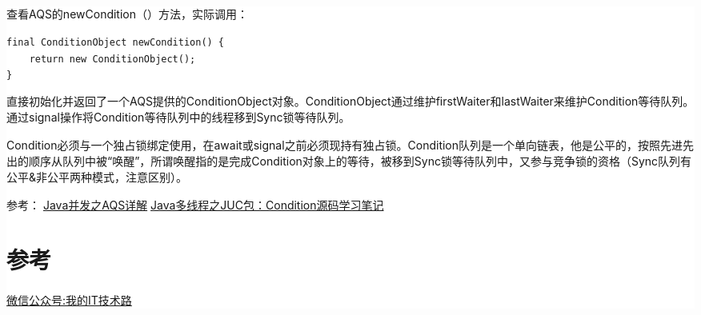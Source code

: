查看AQS的newCondition（）方法，实际调用：

```
final ConditionObject newCondition() {
	return new ConditionObject();
}
```

直接初始化并返回了一个AQS提供的ConditionObject对象。ConditionObject通过维护firstWaiter和lastWaiter来维护Condition等待队列。通过signal操作将Condition等待队列中的线程移到Sync锁等待队列。

Condition必须与一个独占锁绑定使用，在await或signal之前必须现持有独占锁。Condition队列是一个单向链表，他是公平的，按照先进先出的顺序从队列中被“唤醒”，所谓唤醒指的是完成Condition对象上的等待，被移到Sync锁等待队列中，又参与竞争锁的资格（Sync队列有公平&非公平两种模式，注意区别）。

参考：
[Java并发之AQS详解](https://www.cnblogs.com/waterystone/p/4920797.html)
[Java多线程之JUC包：Condition源码学习笔记](https://www.cnblogs.com/go2sea/p/5630355.html)


# 参考

[微信公众号:我的IT技术路](https://mp.weixin.qq.com/s/54_bMeUwjxk-8DHa90heNQ)
